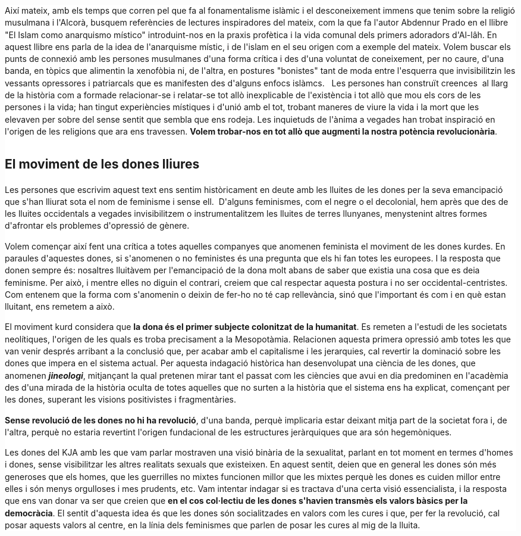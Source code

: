 Així mateix, amb els temps que corren pel que fa al fonamentalisme islàmic i el desconeixement immens que tenim sobre la religió musulmana i l'Alcorà, busquem referències de lectures inspiradores del mateix, com la que fa l'autor Abdennur Prado en el llibre "El Islam como anarquismo místico" introduint-nos en la praxis profètica i la vida comunal dels primers adoradors d'Al-lâh. En aquest llibre ens parla de la idea de l'anarquisme místic, i de l'islam en el seu origen com a exemple del mateix. Volem buscar els punts de connexió amb les persones musulmanes d'una forma crítica i des d'una voluntat de coneixement, per no caure, d'una banda, en tòpics que alimentin la xenofòbia ni, de l'altra, en postures "bonistes" tant de moda entre l'esquerra que invisibilitzin les vessants opressores i patriarcals que es manifesten des d'alguns enfocs islàmcs.
 
Les persones han construït creences  al llarg de la història com a formade relacionar-se i relatar-se tot allò inexplicable de l'existència i tot allò que mou els cors de les persones i la vida; han tingut experiències místiques i d'unió amb el tot, trobant maneres de viure la vida i la mort que les elevaven per sobre del sense sentit que sembla que ens rodeja. Les inquietuds de l'ànima a vegades han trobat inspiració en l'origen de les religions que ara ens travessen. **Volem trobar-nos en tot allò que augmenti la nostra potència revolucionària**.

## El moviment de les dones lliures

Les persones que escrivim aquest text ens sentim històricament en deute amb les lluites de les dones per la seva emancipació que s'han lliurat sota el nom de feminisme i sense ell. 
D'alguns feminismes, com el negre o el decolonial, hem après que des de les lluites occidentals a vegades invisibilitzem o instrumentalitzem les lluites de terres llunyanes, menystenint altres formes d'afrontar els problemes d'opressió de gènere. 

Volem començar així fent una crítica a totes aquelles companyes que anomenen feminista el moviment de les dones kurdes. En paraules d'aquestes dones, si s'anomenen o no feministes és una pregunta que els hi fan totes les europees. I la resposta que donen sempre és: nosaltres lluitàvem per l'emancipació de la dona molt abans de saber que existia una cosa que es deia feminisme. Per això, i mentre elles no diguin el contrari, creiem que cal respectar aquesta postura i no ser occidental-centristes. Com entenem que la forma com s'anomenin o deixin de fer-ho no té cap rellevància, sinó que l'important és com i en què estan lluitant, ens remetem a això.  

El moviment kurd considera que **la dona és el primer subjecte colonitzat de la humanitat**. Es remeten a l'estudi de les societats neolítiques, l'origen de les quals es troba precisament a la Mesopotàmia. Relacionen aquesta primera opressió amb totes les que van venir després arribant a la conclusió que, per acabar amb el capitalisme i les jerarquies, cal revertir la dominació sobre les dones que impera en el sistema actual. Per aquesta indagació històrica han desenvolupat una ciència de les dones, que anomenen _**jineologi**_, mitjançant la qual pretenen mirar tant el passat com les ciències que avui en dia predominen en l'acadèmia des d'una mirada de la història oculta de totes aquelles que no surten a la història que el sistema ens ha explicat, començant per les dones, superant les visions positivistes i fragmentàries.

**Sense revolució de les dones no hi ha revolució**, d'una banda, perquè implicaria estar deixant mitja part de la societat fora i, de l'altra, perquè no estaria revertint l'origen fundacional de les estructures jeràrquiques que ara són hegemòniques.

Les dones del KJA amb les que vam parlar mostraven una visió binària de la sexualitat, parlant en tot moment en termes d'homes i dones, sense visibilitzar les altres realitats sexuals que existeixen. En aquest sentit, deien que en general les dones són més generoses que els homes, que les guerrilles no mixtes funcionen millor que les mixtes perquè les dones es cuiden millor entre elles i són menys orgulloses i mes prudents, etc. Vam intentar indagar si es tractava d'una certa visió essencialista, i la resposta que ens van donar va ser que creien que **en el cos col·lectiu de les dones s'havien transmès els valors bàsics per la democràcia**. El sentit d'aquesta idea és que les dones són socialitzades en valors com les cures i que, per fer la revolució, cal posar aquests valors al centre, en la línia dels feminismes que parlen de posar les cures al mig de la lluita.
